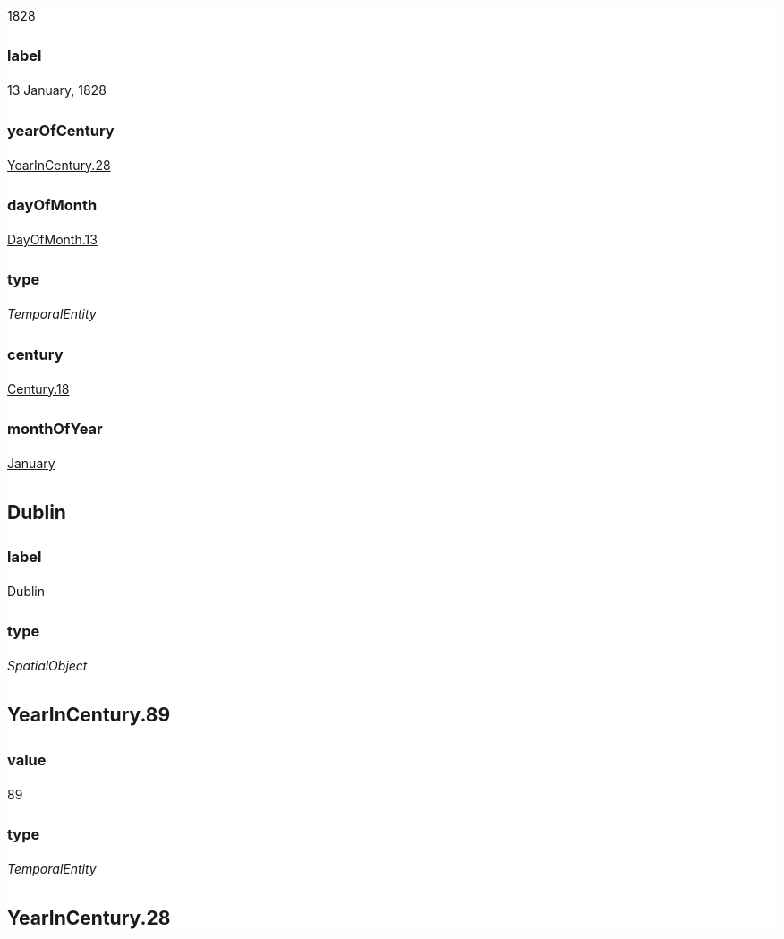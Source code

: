 1828

### label


13 January, 1828

### yearOfCentury


[YearInCentury.28](#YearInCentury.28)

### dayOfMonth


[DayOfMonth.13](#DayOfMonth.13)

### type


*TemporalEntity*

### century


[Century.18](#Century.18)

### monthOfYear


[January](#January)

## Dublin

### label


Dublin

### type


*SpatialObject*

## YearInCentury.89

### value


89

### type


*TemporalEntity*

## YearInCentury.28

